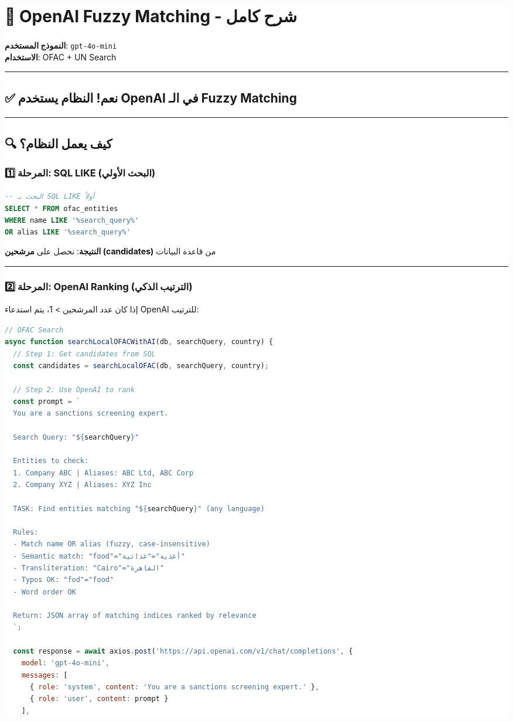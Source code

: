 # 🤖 OpenAI Fuzzy Matching - شرح كامل

**النموذج المستخدم**: `gpt-4o-mini`  
**الاستخدام**: OFAC + UN Search

---

## ✅ **نعم! النظام يستخدم OpenAI في الـ Fuzzy Matching**

---

## 🔍 **كيف يعمل النظام؟**

### **المرحلة 1️⃣: SQL LIKE (البحث الأولي)**

```sql
-- البحث بـ SQL LIKE أولاً
SELECT * FROM ofac_entities 
WHERE name LIKE '%search_query%' 
OR alias LIKE '%search_query%'
```

**النتيجة**: نحصل على **مرشحين (candidates)** من قاعدة البيانات

---

### **المرحلة 2️⃣: OpenAI Ranking (الترتيب الذكي)**

إذا كان عدد المرشحين > 1، يتم استدعاء OpenAI للترتيب:

```javascript
// OFAC Search
async function searchLocalOFACWithAI(db, searchQuery, country) {
  // Step 1: Get candidates from SQL
  const candidates = searchLocalOFAC(db, searchQuery, country);
  
  // Step 2: Use OpenAI to rank
  const prompt = `
  You are a sanctions screening expert.
  
  Search Query: "${searchQuery}"
  
  Entities to check:
  1. Company ABC | Aliases: ABC Ltd, ABC Corp
  2. Company XYZ | Aliases: XYZ Inc
  
  TASK: Find entities matching "${searchQuery}" (any language)
  
  Rules:
  - Match name OR alias (fuzzy, case-insensitive)
  - Semantic match: "food"="أغذية"="غذائية"
  - Transliteration: "Cairo"="القاهرة"
  - Typos OK: "fod"="food"
  - Word order OK
  
  Return: JSON array of matching indices ranked by relevance
  `;
  
  const response = await axios.post('https://api.openai.com/v1/chat/completions', {
    model: 'gpt-4o-mini',
    messages: [
      { role: 'system', content: 'You are a sanctions screening expert.' },
      { role: 'user', content: prompt }
    ],
```